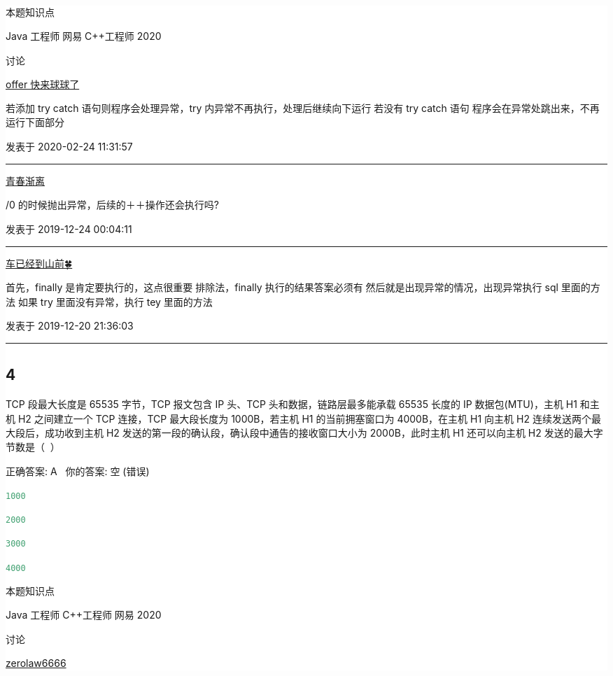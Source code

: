 本题知识点

Java 工程师 网易 C++工程师 2020

讨论

[offer 快来球球了](https://www.nowcoder.com/profile/243031380)

若添加 try catch 语句则程序会处理异常，try 内异常不再执行，处理后继续向下运行 若没有 try catch 语句 程序会在异常处跳出来，不再运行下面部分

发表于 2020-02-24 11:31:57

* * *

[青春渐离](https://www.nowcoder.com/profile/883163570)

/0 的时候抛出异常，后续的＋＋操作还会执行吗?

发表于 2019-12-24 00:04:11

* * *

[车已经到山前🍀](https://www.nowcoder.com/profile/424037750)

首先，finally 是肯定要执行的，这点很重要 排除法，finally 执行的结果答案必须有 然后就是出现异常的情况，出现异常执行 sql 里面的方法 如果 try 里面没有异常，执行 tey 里面的方法

发表于 2019-12-20 21:36:03

* * *

## 4

TCP 段最大长度是 65535 字节，TCP 报文包含 IP 头、TCP 头和数据，链路层最多能承载 65535 长度的 IP 数据包(MTU)，主机 H1 和主机 H2 之间建立一个 TCP 连接，TCP 最大段长度为 1000B，若主机 H1 的当前拥塞窗口为 4000B，在主机 H1 向主机 H2 连续发送两个最大段后，成功收到主机 H2 发送的第一段的确认段，确认段中通告的接收窗口大小为 2000B，此时主机 H1 还可以向主机 H2 发送的最大字节数是（  ）

正确答案: A   你的答案: 空 (错误)

```cpp
1000
```

```cpp
2000
```

```cpp
3000
```

```cpp
4000
```

本题知识点

Java 工程师 C++工程师 网易 2020

讨论

[zerolaw6666](https://www.nowcoder.com/profile/703472655)
